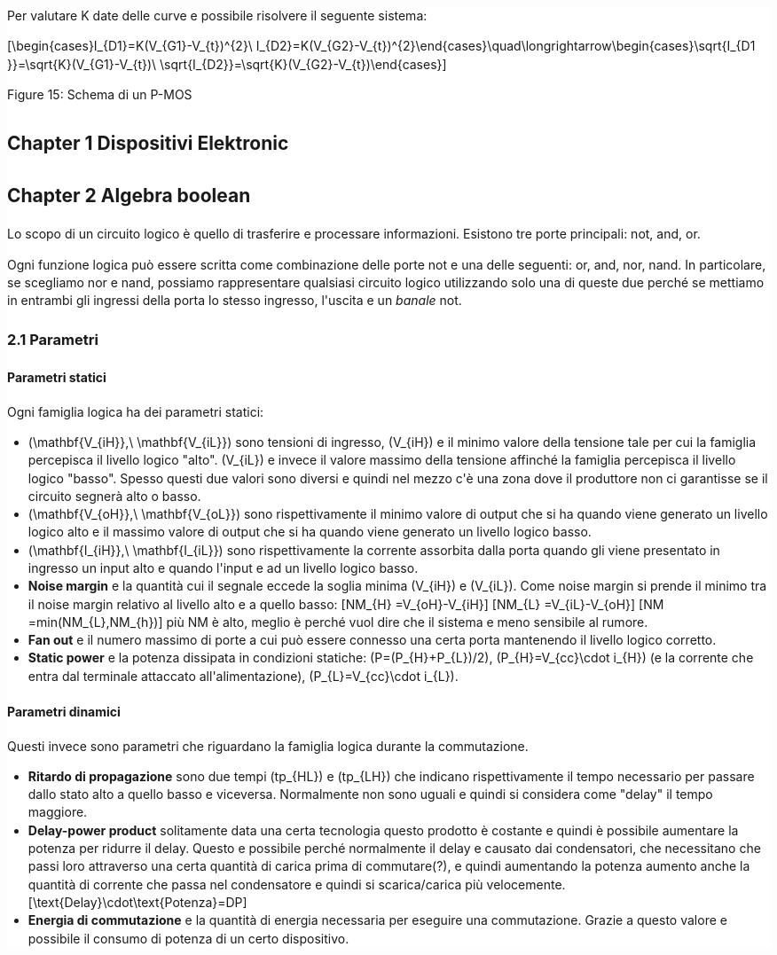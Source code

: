 Per valutare K date delle curve e possibile risolvere il seguente sistema:

\[\begin{cases}I_{D1}=K(V_{G1}-V_{t})^{2}\\ I_{D2}=K(V_{G2}-V_{t})^{2}\end{cases}\quad\longrightarrow\begin{cases}\sqrt{I_{D1 }}=\sqrt{K}(V_{G1}-V_{t})\\ \sqrt{I_{D2}}=\sqrt{K}(V_{G2}-V_{t})\end{cases}\]

Figure 15: Schema di un P-MOS

## Chapter 1 Dispositivi Elektronic

## Chapter 2 Algebra boolean

Lo scopo di un circuito logico è quello di trasferire e processare informazioni. Esistono tre porte principali: not, and, or.

Ogni funzione logica può essere scritta come combinazione delle porte not e una delle seguenti: or, and, nor, nand. In particolare, se scegliamo nor e nand, possiamo rappresentare qualsiasi circuito logico utilizzando solo una di queste due perché se mettiamo in entrambi gli ingressi della porta lo stesso ingresso, l'uscita e un _banale_ not.

### 2.1 Parametri

#### Parametri statici

Ogni famiglia logica ha dei parametri statici:

* \(\mathbf{V_{iH}},\ \mathbf{V_{iL}}\) sono tensioni di ingresso, \(V_{iH}\) e il minimo valore della tensione tale per cui la famiglia percepisca il livello logico "alto". \(V_{iL}\) e invece il valore massimo della tensione affinché la famiglia percepisca il livello logico "basso". Spesso questi due valori sono diversi e quindi nel mezzo c'è una zona dove il produttore non ci garantisse se il circuito segnerà alto o basso.
* \(\mathbf{V_{oH}},\ \mathbf{V_{oL}}\) sono rispettivamente il minimo valore di output che si ha quando viene generato un livello logico alto e il massimo valore di output che si ha quando viene generato un livello logico basso.
* \(\mathbf{I_{iH}},\ \mathbf{I_{iL}}\) sono rispettivamente la corrente assorbita dalla porta quando gli viene presentato in ingresso un input alto e quando l'input e ad un livello logico basso.
* **Noise margin** e la quantità cui il segnale eccede la soglia minima \(V_{iH}\) e \(V_{iL}\). Come noise margin si prende il minimo tra il noise margin relativo al livello alto e a quello basso: \[NM_{H} =V_{oH}-V_{iH}\] \[NM_{L} =V_{iL}-V_{oH}\] \[NM =min(NM_{L},NM_{h})\] più NM è alto, meglio è perché vuol dire che il sistema e meno sensibile al rumore.
* **Fan out** e il numero massimo di porte a cui può essere connesso una certa porta mantenendo il livello logico corretto.
* **Static power** e la potenza dissipata in condizioni statiche: \(P=(P_{H}+P_{L})/2\), \(P_{H}=V_{cc}\cdot i_{H}\) (e la corrente che entra dal terminale attaccato all'alimentazione), \(P_{L}=V_{cc}\cdot i_{L}\).

#### Parametri dinamici

Questi invece sono parametri che riguardano la famiglia logica durante la commutazione.

* **Ritardo di propagazione** sono due tempi \(tp_{HL}\) e \(tp_{LH}\) che indicano rispettivamente il tempo necessario per passare dallo stato alto a quello basso e viceversa. Normalmente non sono uguali e quindi si considera come "delay" il tempo maggiore.
* **Delay-power product** solitamente data una certa tecnologia questo prodotto è costante e quindi è possibile aumentare la potenza per ridurre il delay. Questo e possibile perché normalmente il delay e causato dai condensatori, che necessitano che passi loro attraverso una certa quantità di carica prima di commutare(?), e quindi aumentando la potenza aumento anche la quantità di corrente che passa nel condensatore e quindi si scarica/carica più velocemente. \[\text{Delay}\cdot\text{Potenza}=DP\]
* **Energia di commutazione** e la quantità di energia necessaria per eseguire una commutazione. Grazie a questo valore e possibile il consumo di potenza di un certo dispositivo.

